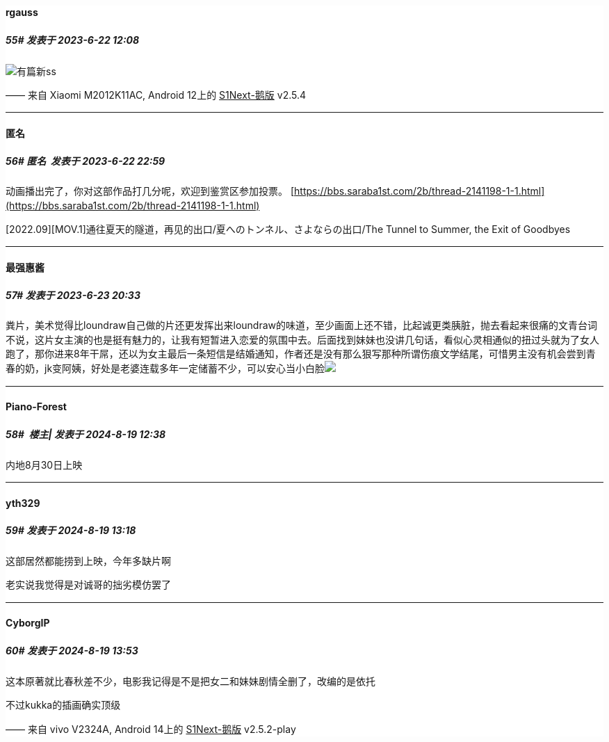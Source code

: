 ####  rgauss  
##### 55#       发表于 2023-6-22 12:08

<img src="https://p.sda1.dev/12/42231fe70fbbc3e0cd7b91f3bc9d0413/CMP_20230622120754806.jpg" referrerpolicy="no-referrer">有篇新ss

—— 来自 Xiaomi M2012K11AC, Android 12上的 [S1Next-鹅版](https://github.com/ykrank/S1-Next/releases) v2.5.4

*****

####   匿名
##### 56#        匿名   发表于 2023-6-22 22:59

动画播出完了，你对这部作品打几分呢，欢迎到鉴赏区参加投票。
[https://bbs.saraba1st.com/2b/thread-2141198-1-1.html](https://bbs.saraba1st.com/2b/thread-2141198-1-1.html)

[2022.09][MOV.1]通往夏天的隧道，再见的出口/夏へのトンネル、さよならの出口/The Tunnel to Summer, the Exit of Goodbyes

*****

####  最强惠酱  
##### 57#       发表于 2023-6-23 20:33

粪片，美术觉得比loundraw自己做的片还更发挥出来loundraw的味道，至少画面上还不错，比起诚更类胰脏，抛去看起来很痛的文青台词不说，这片女主演的也是挺有魅力的，让我有短暂进入恋爱的氛围中去。后面找到妹妹也没讲几句话，看似心灵相通似的扭过头就为了女人跑了，那你进来8年干屌，还以为女主最后一条短信是结婚通知，作者还是没有那么狠写那种所谓伤痕文学结尾，可惜男主没有机会尝到青春的奶，jk变阿姨，好处是老婆连载多年一定储蓄不少，可以安心当小白脸<img src="https://static.saraba1st.com/image/smiley/face2017/067.png" referrerpolicy="no-referrer">

*****

####  Piano-Forest  
##### 58#         楼主| 发表于 2024-8-19 12:38

内地8月30日上映


*****

####  yth329  
##### 59#       发表于 2024-8-19 13:18

这部居然都能捞到上映，今年多缺片啊

老实说我觉得是对诚哥的拙劣模仿罢了


*****

####  CyborgIP  
##### 60#       发表于 2024-8-19 13:53

这本原著就比春秋差不少，电影我记得是不是把女二和妹妹剧情全删了，改编的是依托

不过kukka的插画确实顶级

—— 来自 vivo V2324A, Android 14上的 [S1Next-鹅版](https://github.com/ykrank/S1-Next/releases) v2.5.2-play

